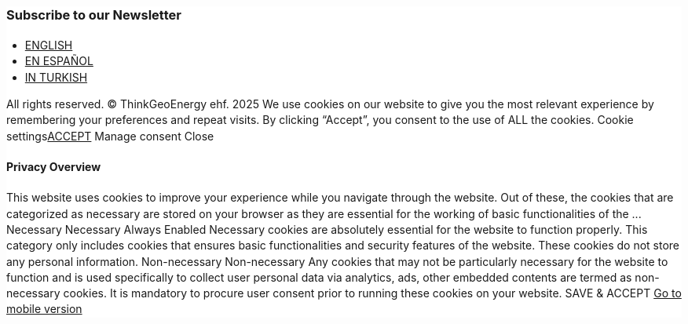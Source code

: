 
### Subscribe to our Newsletter
  * [ENGLISH](https://www.thinkgeoenergy.com/)
  * [EN ESPAÑOL](http://www.piensageotermia.com/)
  * [IN TURKISH](http://www.jeotermalhaberler.com/)


All rights reserved. © ThinkGeoEnergy ehf. 2025 
We use cookies on our website to give you the most relevant experience by remembering your preferences and repeat visits. By clicking “Accept”, you consent to the use of ALL the cookies.
Cookie settings[ACCEPT](https://www.thinkgeoenergy.com/3d-seismic-survey-for-geothermal-exploration-to-start-in-kotoriba-croatia/)
Manage consent
Close
#### Privacy Overview
This website uses cookies to improve your experience while you navigate through the website. Out of these, the cookies that are categorized as necessary are stored on your browser as they are essential for the working of basic functionalities of the ...
Necessary 
Necessary
Always Enabled
Necessary cookies are absolutely essential for the website to function properly. This category only includes cookies that ensures basic functionalities and security features of the website. These cookies do not store any personal information. 
Non-necessary 
Non-necessary
Any cookies that may not be particularly necessary for the website to function and is used specifically to collect user personal data via analytics, ads, other embedded contents are termed as non-necessary cookies. It is mandatory to procure user consent prior to running these cookies on your website. 
SAVE & ACCEPT
[ Go to mobile version ](https://www.thinkgeoenergy.com/3d-seismic-survey-for-geothermal-exploration-to-start-in-kotoriba-croatia/?amp=1)
